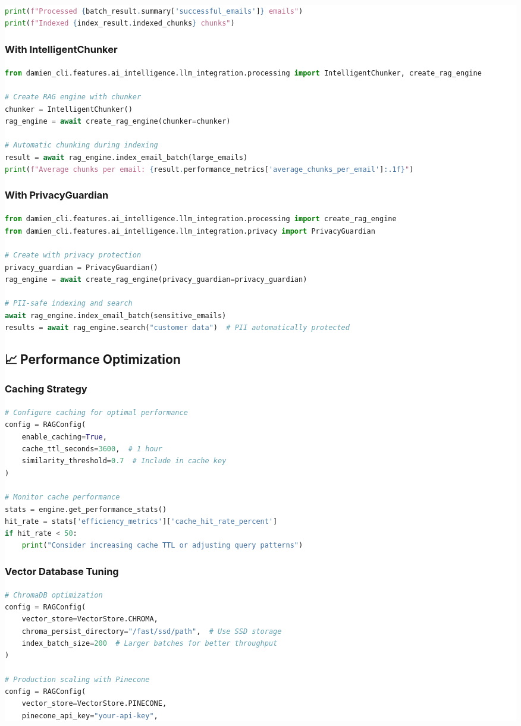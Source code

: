 ```python
print(f"Processed {batch_result.summary['successful_emails']} emails")
print(f"Indexed {index_result.indexed_chunks} chunks")
```

### **With IntelligentChunker**
```python
from damien_cli.features.ai_intelligence.llm_integration.processing import IntelligentChunker, create_rag_engine

# Create RAG engine with chunker
chunker = IntelligentChunker()
rag_engine = await create_rag_engine(chunker=chunker)

# Automatic chunking during indexing
result = await rag_engine.index_email_batch(large_emails)
print(f"Average chunks per email: {result.performance_metrics['average_chunks_per_email']:.1f}")
```

### **With PrivacyGuardian**
```python
from damien_cli.features.ai_intelligence.llm_integration.processing import create_rag_engine
from damien_cli.features.ai_intelligence.llm_integration.privacy import PrivacyGuardian

# Create with privacy protection
privacy_guardian = PrivacyGuardian()
rag_engine = await create_rag_engine(privacy_guardian=privacy_guardian)

# PII-safe indexing and search
await rag_engine.index_email_batch(sensitive_emails)
results = await rag_engine.search("customer data")  # PII automatically protected
```

## 📈 **Performance Optimization**

### **Caching Strategy**
```python
# Configure caching for optimal performance
config = RAGConfig(
    enable_caching=True,
    cache_ttl_seconds=3600,  # 1 hour
    similarity_threshold=0.7  # Include in cache key
)

# Monitor cache performance
stats = engine.get_performance_stats()
hit_rate = stats['efficiency_metrics']['cache_hit_rate_percent']
if hit_rate < 50:
    print("Consider increasing cache TTL or adjusting query patterns")
```

### **Vector Database Tuning**
```python
# ChromaDB optimization
config = RAGConfig(
    vector_store=VectorStore.CHROMA,
    chroma_persist_directory="/fast/ssd/path",  # Use SSD storage
    index_batch_size=200  # Larger batches for better throughput
)

# Production scaling with Pinecone
config = RAGConfig(
    vector_store=VectorStore.PINECONE,
    pinecone_api_key="your-api-key",
```